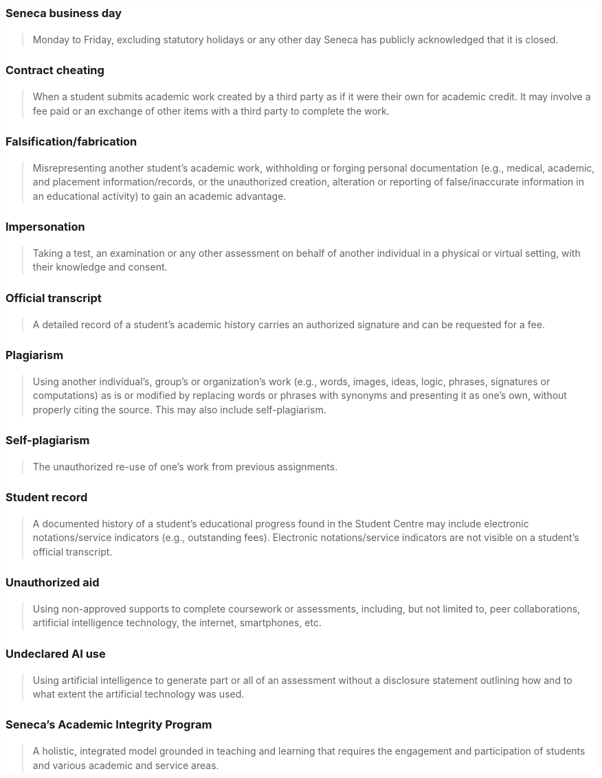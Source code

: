 ### Seneca business day
> Monday to Friday, excluding statutory holidays or any other day Seneca has publicly acknowledged that it is closed.

### Contract cheating
> When a student submits academic work created by a third party as if it were their own for academic credit. It may involve a fee paid or an exchange of other items with a third party to complete the work.

### Falsification/fabrication
> Misrepresenting another student’s academic work, withholding or forging personal documentation (e.g., medical, academic, and placement information/records, or the unauthorized creation, alteration or reporting of false/inaccurate information in an educational activity) to gain an academic advantage.

### Impersonation
> Taking a test, an examination or any other assessment on behalf of another individual in a physical or virtual setting, with their knowledge and consent. 

### Official transcript
> A detailed record of a student’s academic history carries an authorized signature and can be requested for a fee.

### Plagiarism
> Using another individual’s, group’s or organization’s work (e.g., words, images, ideas, logic, phrases, signatures or computations) as is or modified by replacing words or phrases with synonyms and presenting it as one’s own, without properly citing the source. This may also include self-plagiarism. 

### Self-plagiarism
> The unauthorized re-use of one’s work from previous assignments.

### Student record
> A documented history of a student’s educational progress found in the Student Centre may include electronic notations/service indicators (e.g., outstanding fees). Electronic notations/service indicators are not visible on a student’s official transcript. 

### Unauthorized aid
> Using non-approved supports to complete coursework or assessments, including, but not limited to, peer collaborations, artificial intelligence technology, the internet, smartphones, etc.

### Undeclared AI use
> Using artificial intelligence to generate part or all of an assessment without a disclosure statement outlining how and to what extent the artificial technology was used.

### Seneca’s Academic Integrity Program
> A holistic, integrated model grounded in teaching and learning that requires the engagement and participation of students and various academic and service areas.
